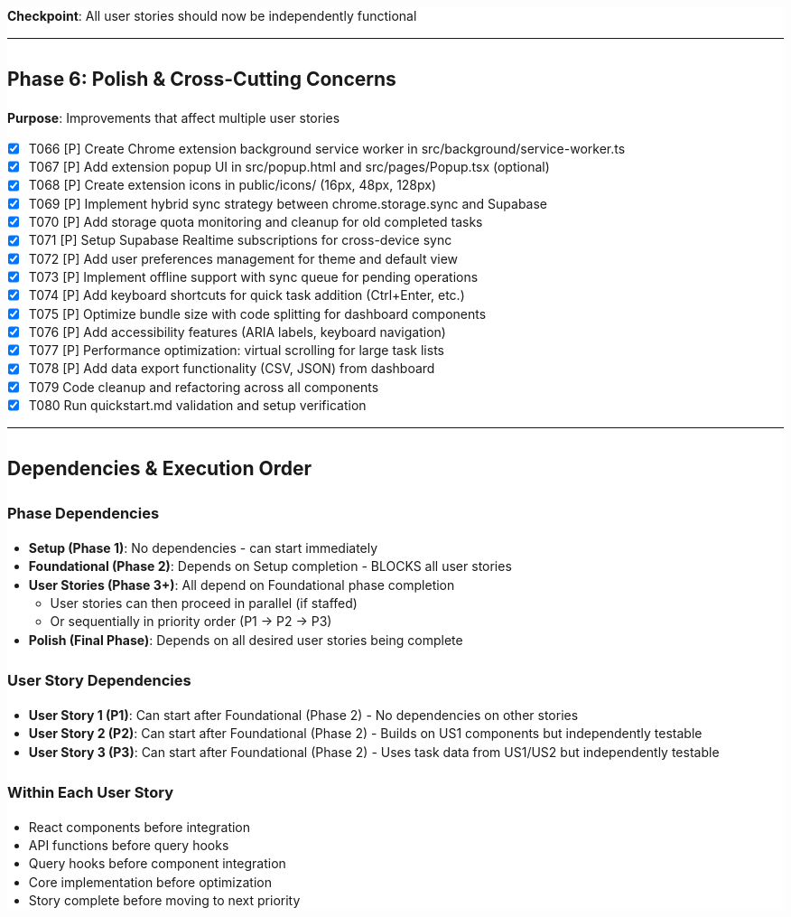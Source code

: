 **Checkpoint**: All user stories should now be independently functional

---

## Phase 6: Polish & Cross-Cutting Concerns

**Purpose**: Improvements that affect multiple user stories

- [X] T066 [P] Create Chrome extension background service worker in src/background/service-worker.ts
- [X] T067 [P] Add extension popup UI in src/popup.html and src/pages/Popup.tsx (optional)
- [X] T068 [P] Create extension icons in public/icons/ (16px, 48px, 128px)
- [X] T069 [P] Implement hybrid sync strategy between chrome.storage.sync and Supabase
- [X] T070 [P] Add storage quota monitoring and cleanup for old completed tasks
- [X] T071 [P] Setup Supabase Realtime subscriptions for cross-device sync
- [X] T072 [P] Add user preferences management for theme and default view
- [X] T073 [P] Implement offline support with sync queue for pending operations
- [X] T074 [P] Add keyboard shortcuts for quick task addition (Ctrl+Enter, etc.)
- [X] T075 [P] Optimize bundle size with code splitting for dashboard components
- [X] T076 [P] Add accessibility features (ARIA labels, keyboard navigation)
- [X] T077 [P] Performance optimization: virtual scrolling for large task lists
- [X] T078 [P] Add data export functionality (CSV, JSON) from dashboard
- [X] T079 Code cleanup and refactoring across all components
- [X] T080 Run quickstart.md validation and setup verification

---

## Dependencies & Execution Order

### Phase Dependencies

- **Setup (Phase 1)**: No dependencies - can start immediately
- **Foundational (Phase 2)**: Depends on Setup completion - BLOCKS all user stories
- **User Stories (Phase 3+)**: All depend on Foundational phase completion
  - User stories can then proceed in parallel (if staffed)
  - Or sequentially in priority order (P1 → P2 → P3)
- **Polish (Final Phase)**: Depends on all desired user stories being complete

### User Story Dependencies

- **User Story 1 (P1)**: Can start after Foundational (Phase 2) - No dependencies on other stories
- **User Story 2 (P2)**: Can start after Foundational (Phase 2) - Builds on US1 components but independently testable
- **User Story 3 (P3)**: Can start after Foundational (Phase 2) - Uses task data from US1/US2 but independently testable

### Within Each User Story

- React components before integration
- API functions before query hooks
- Query hooks before component integration
- Core implementation before optimization
- Story complete before moving to next priority
